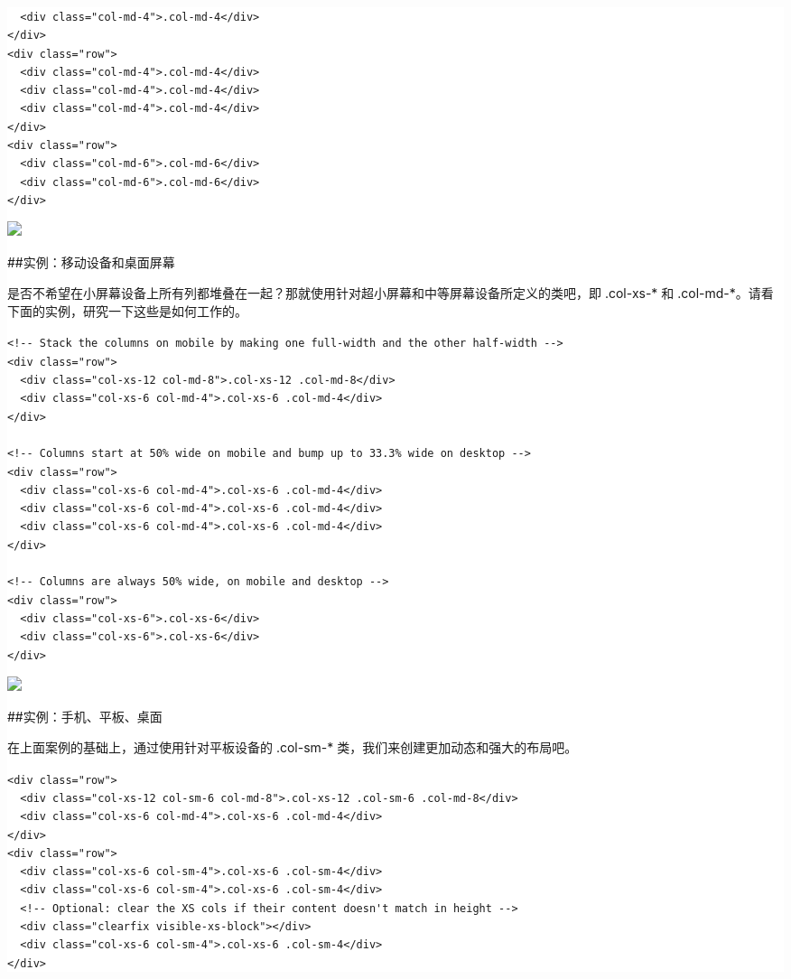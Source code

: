 ```
  <div class="col-md-4">.col-md-4</div>
</div>
<div class="row">
  <div class="col-md-4">.col-md-4</div>
  <div class="col-md-4">.col-md-4</div>
  <div class="col-md-4">.col-md-4</div>
</div>
<div class="row">
  <div class="col-md-6">.col-md-6</div>
  <div class="col-md-6">.col-md-6</div>
</div>
```

![](http://img.blog.csdn.net/20170118200731775?watermark/2/text/aHR0cDovL2Jsb2cuY3Nkbi5uZXQvcXFfMjY1MjUyMTU=/font/5a6L5L2T/fontsize/400/fill/I0JBQkFCMA==/dissolve/70/gravity/SouthEast)

##实例：移动设备和桌面屏幕

是否不希望在小屏幕设备上所有列都堆叠在一起？那就使用针对超小屏幕和中等屏幕设备所定义的类吧，即 .col-xs-* 和 .col-md-*。请看下面的实例，研究一下这些是如何工作的。

```
<!-- Stack the columns on mobile by making one full-width and the other half-width -->
<div class="row">
  <div class="col-xs-12 col-md-8">.col-xs-12 .col-md-8</div>
  <div class="col-xs-6 col-md-4">.col-xs-6 .col-md-4</div>
</div>

<!-- Columns start at 50% wide on mobile and bump up to 33.3% wide on desktop -->
<div class="row">
  <div class="col-xs-6 col-md-4">.col-xs-6 .col-md-4</div>
  <div class="col-xs-6 col-md-4">.col-xs-6 .col-md-4</div>
  <div class="col-xs-6 col-md-4">.col-xs-6 .col-md-4</div>
</div>

<!-- Columns are always 50% wide, on mobile and desktop -->
<div class="row">
  <div class="col-xs-6">.col-xs-6</div>
  <div class="col-xs-6">.col-xs-6</div>
</div>

```
![](http://img.blog.csdn.net/20170118201001636?watermark/2/text/aHR0cDovL2Jsb2cuY3Nkbi5uZXQvcXFfMjY1MjUyMTU=/font/5a6L5L2T/fontsize/400/fill/I0JBQkFCMA==/dissolve/70/gravity/SouthEast)


##实例：手机、平板、桌面

在上面案例的基础上，通过使用针对平板设备的 .col-sm-* 类，我们来创建更加动态和强大的布局吧。

```
<div class="row">
  <div class="col-xs-12 col-sm-6 col-md-8">.col-xs-12 .col-sm-6 .col-md-8</div>
  <div class="col-xs-6 col-md-4">.col-xs-6 .col-md-4</div>
</div>
<div class="row">
  <div class="col-xs-6 col-sm-4">.col-xs-6 .col-sm-4</div>
  <div class="col-xs-6 col-sm-4">.col-xs-6 .col-sm-4</div>
  <!-- Optional: clear the XS cols if their content doesn't match in height -->
  <div class="clearfix visible-xs-block"></div>
  <div class="col-xs-6 col-sm-4">.col-xs-6 .col-sm-4</div>
</div>

```
